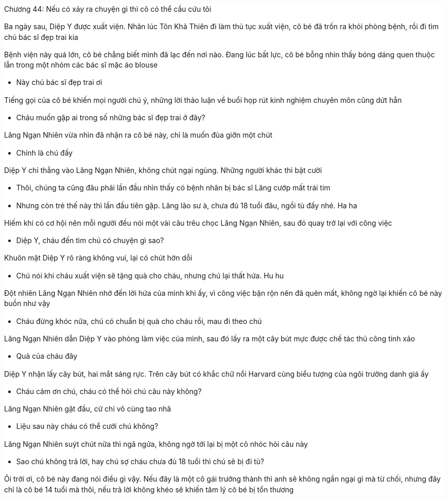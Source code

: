 




Chương 44: Nếu có xảy ra chuyện gì thì cô có thể cầu cứu tôi

Ba ngày sau, Diệp Y được xuất viện. Nhân lúc Tôn Khả Thiên đi làm thủ tục xuất viện, cô bé đã trốn ra khỏi phòng bệnh, rồi đi tìm chú bác sĩ đẹp trai kia

Bệnh viện này quá lớn, cô bé chẳng biết mình đã lạc đến nơi nào. Đang lúc bất lực, cô bé bỗng nhìn thấy bóng dáng quen thuộc lẫn trong một nhóm các bác sĩ mặc áo blouse

- Này chú bác sĩ đẹp trai ơi

Tiếng gọi của cô bé khiến mọi người chú ý, những lời thảo luận về buổi họp rút kinh nghiệm chuyên môn cũng dứt hẳn

- Cháu muốn gặp ai trong số những bác sĩ đẹp trai ở đây?

Lăng Ngạn Nhiên vừa nhìn đã nhận ra cô bé này, chỉ là muốn đùa giỡn một chút

- Chính là chú đấy

Diệp Y chỉ thẳng vào Lăng Ngạn Nhiên, không chút ngại ngùng. Những người khác thì bật cười

- Thôi, chúng ta cũng đâu phải lần đầu nhìn thấy có bệnh nhân bị bác sĩ Lăng cướp mất trái tim

- Nhưng còn trẻ thế này thì lần đầu tiên gặp. Lăng lão sư à, chưa đủ 18 tuổi đâu, ngồi tù đấy nhé. Ha ha

Hiếm khi có cơ hội nên mỗi người đều nói một vài câu trêu chọc Lăng Ngạn Nhiên, sau đó quay trở lại với công việc

- Diệp Y, cháu đến tìm chú có chuyện gì sao?

Khuôn mặt Diệp Y rõ ràng không vui, lại có chút hờn dỗi

- Chú nói khi cháu xuất viện sẽ tặng quà cho cháu, nhưng chú lại thất hứa. Hu hu

Đột nhiên Lăng Ngạn Nhiên nhớ đến lời hứa của mình khi ấy, vì công việc bận rộn nên đã quên mất, không ngờ lại khiến cô bé này buồn như vậy

- Cháu đừng khóc nữa, chú có chuẩn bị quà cho cháu rồi, mau đi theo chú

Lăng Ngạn Nhiên dẫn Diệp Y vào phòng làm việc của mình, sau đó lấy ra một cây bút mực được chế tác thủ công tinh xảo

- Quà của cháu đây


Diệp Y nhận lấy cây bút, hai mắt sáng rực. Trên cây bút có khắc chữ nổi Harvard cùng biểu tượng của ngôi trường danh giá ấy

- Cháu cảm ơn chú, cháu có thể hỏi chú câu này không?

Lăng Ngạn Nhiên gật đầu, cử chỉ vô cùng tao nhã

- Liệu sau này cháu có thể cưới chú không?

Lăng Ngạn Nhiên suýt chút nữa thì ngã ngửa, không ngờ tới lại bị một cô nhóc hỏi câu này

- Sao chú không trả lời, hay chú sợ cháu chưa đủ 18 tuổi thì chú sẽ bị đi tù?

Ôi trời ơi, cô bé này đang nói điều gì vậy. Nếu đây là một cô gái trưởng thành thì anh sẽ không ngần ngại gì mà từ chối, nhưng đây chỉ là cô bé 14 tuổi mà thôi, nếu trả lời không khéo sẽ khiến tâm lý cô bé bị tổn thương
